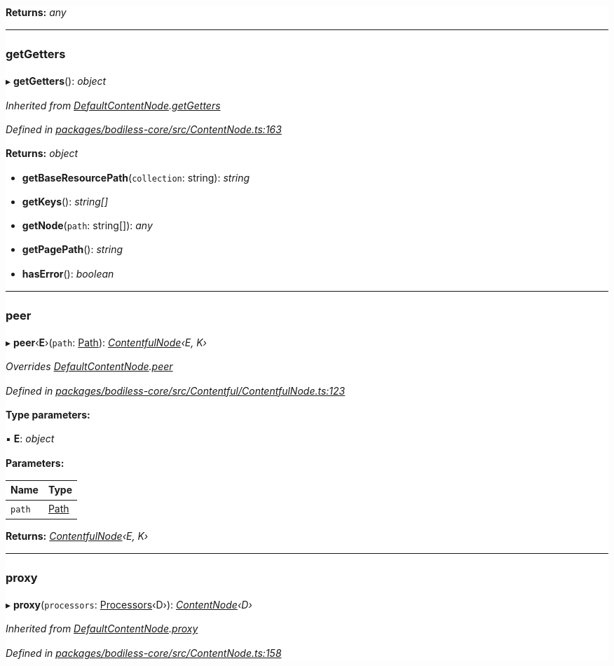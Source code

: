 **Returns:** *any*

___

###  getGetters

▸ **getGetters**(): *object*

*Inherited from [DefaultContentNode](defaultcontentnode.md).[getGetters](defaultcontentnode.md#getgetters)*

*Defined in [packages/bodiless-core/src/ContentNode.ts:163](https://github.com/konst8/Bodiless-JS/blob/d75ac97d/packages/bodiless-core/src/ContentNode.ts#L163)*

**Returns:** *object*

* **getBaseResourcePath**(`collection`: string): *string*

* **getKeys**(): *string[]*

* **getNode**(`path`: string[]): *any*

* **getPagePath**(): *string*

* **hasError**(): *boolean*

___

###  peer

▸ **peer**‹**E**›(`path`: [Path](../globals.md#path)): *[ContentfulNode](contentfulnode.md)‹E, K›*

*Overrides [DefaultContentNode](defaultcontentnode.md).[peer](defaultcontentnode.md#peer)*

*Defined in [packages/bodiless-core/src/Contentful/ContentfulNode.ts:123](https://github.com/konst8/Bodiless-JS/blob/d75ac97d/packages/bodiless-core/src/Contentful/ContentfulNode.ts#L123)*

**Type parameters:**

▪ **E**: *object*

**Parameters:**

Name | Type |
------ | ------ |
`path` | [Path](../globals.md#path) |

**Returns:** *[ContentfulNode](contentfulnode.md)‹E, K›*

___

###  proxy

▸ **proxy**(`processors`: [Processors](../globals.md#processors)‹D›): *[ContentNode](../globals.md#contentnode)‹D›*

*Inherited from [DefaultContentNode](defaultcontentnode.md).[proxy](defaultcontentnode.md#proxy)*

*Defined in [packages/bodiless-core/src/ContentNode.ts:158](https://github.com/konst8/Bodiless-JS/blob/d75ac97d/packages/bodiless-core/src/ContentNode.ts#L158)*
